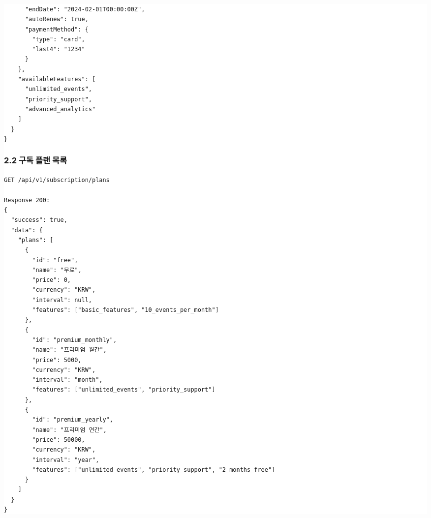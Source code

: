 ```http
      "endDate": "2024-02-01T00:00:00Z",
      "autoRenew": true,
      "paymentMethod": {
        "type": "card",
        "last4": "1234"
      }
    },
    "availableFeatures": [
      "unlimited_events",
      "priority_support",
      "advanced_analytics"
    ]
  }
}
```

### 2.2 구독 플랜 목록
```http
GET /api/v1/subscription/plans

Response 200:
{
  "success": true,
  "data": {
    "plans": [
      {
        "id": "free",
        "name": "무료",
        "price": 0,
        "currency": "KRW",
        "interval": null,
        "features": ["basic_features", "10_events_per_month"]
      },
      {
        "id": "premium_monthly",
        "name": "프리미엄 월간",
        "price": 5000,
        "currency": "KRW",
        "interval": "month",
        "features": ["unlimited_events", "priority_support"]
      },
      {
        "id": "premium_yearly",
        "name": "프리미엄 연간",
        "price": 50000,
        "currency": "KRW",
        "interval": "year",
        "features": ["unlimited_events", "priority_support", "2_months_free"]
      }
    ]
  }
}
```
